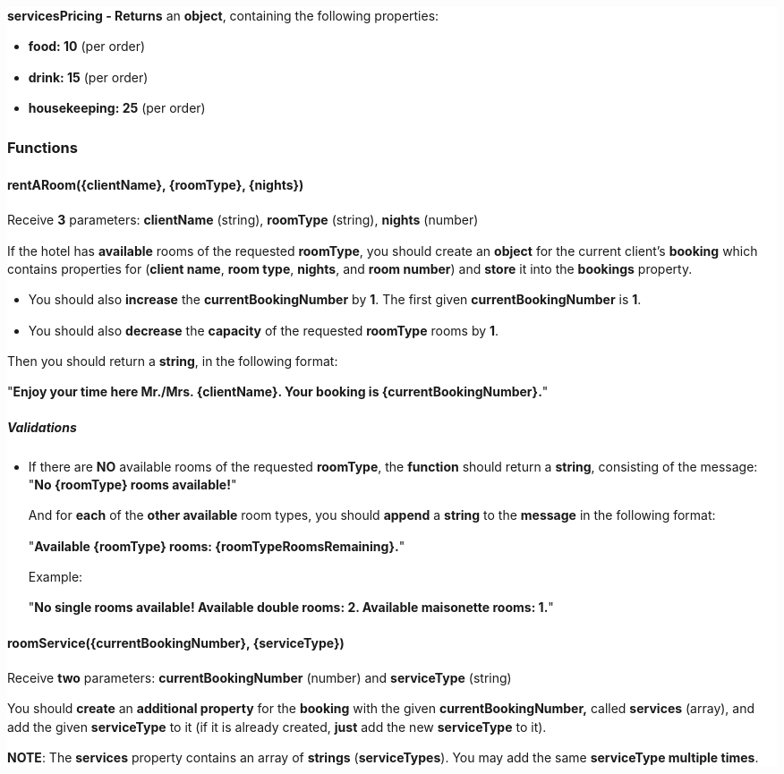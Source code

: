 **servicesPricing - Returns** an **object**, containing the following
properties:

-   **food: 10** (per order)

-   **drink: 15** (per order)

-   **housekeeping: 25** (per order)

### Functions

#### **rentARoom({clientName}, {roomType}, {nights})**

Receive **3** parameters: **clientName** (string), **roomType** (string),
**nights** (number)

If the hotel has **available** rooms of the requested **roomType**, you should
create an **object** for the current client’s **booking** which contains
properties for (**client name**, **room type**, **nights**, and **room number**)
and **store** it into the **bookings** property.

-   You should also **increase** the **currentBookingNumber** by **1**. The
    first given **currentBookingNumber** is **1**.

-   You should also **decrease** the **capacity** of the requested **roomType**
    rooms by **1**.

Then you should return a **string**, in the following format:

"**Enjoy your time here Mr./Mrs. {clientName}. Your booking is
{currentBookingNumber}.**"

##### **Validations**

-   If there are **NO** available rooms of the requested **roomType**, the
    **function** should return a **string**, consisting of the message: "**No
    {roomType} rooms available!**"

    And for **each** of the **other available** room types, you should
    **append** a **string** to the **message** in the following format:

    "**Available {roomType} rooms: {roomTypeRoomsRemaining}.**"

    Example:

    "**No single rooms available! Available double rooms: 2. Available
    maisonette rooms: 1.**"

#### **roomService({currentBookingNumber}, {serviceType})**

Receive **two** parameters: **currentBookingNumber** (number) and
**serviceType** (string)

You should **create** an **additional property** for the **booking** with the
given **currentBookingNumber,** called **services** (array), and add the given
**serviceType** to it (if it is already created, **just** add the new
**serviceType** to it).

**NOTE**: The **services** property contains an array of **strings**
(**serviceTypes**). You may add the same **serviceType multiple times**.

